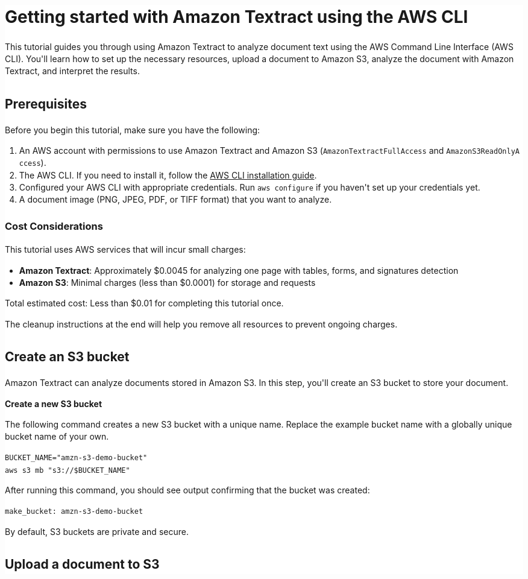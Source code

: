 # Getting started with Amazon Textract using the AWS CLI

This tutorial guides you through using Amazon Textract to analyze document text using the AWS Command Line Interface (AWS CLI). You'll learn how to set up the necessary resources, upload a document to Amazon S3, analyze the document with Amazon Textract, and interpret the results.

## Prerequisites

Before you begin this tutorial, make sure you have the following:

1. An AWS account with permissions to use Amazon Textract and Amazon S3 (`AmazonTextractFullAccess` and `AmazonS3ReadOnlyAccess`).
2. The AWS CLI. If you need to install it, follow the [AWS CLI installation guide](https://docs.aws.amazon.com/cli/latest/userguide/getting-started-install.html).
3. Configured your AWS CLI with appropriate credentials. Run `aws configure` if you haven't set up your credentials yet.
4. A document image (PNG, JPEG, PDF, or TIFF format) that you want to analyze.

### Cost Considerations

This tutorial uses AWS services that will incur small charges:

- **Amazon Textract**: Approximately $0.0045 for analyzing one page with tables, forms, and signatures detection
- **Amazon S3**: Minimal charges (less than $0.0001) for storage and requests

Total estimated cost: Less than $0.01 for completing this tutorial once.

The cleanup instructions at the end will help you remove all resources to prevent ongoing charges.

## Create an S3 bucket

Amazon Textract can analyze documents stored in Amazon S3. In this step, you'll create an S3 bucket to store your document.

**Create a new S3 bucket**

The following command creates a new S3 bucket with a unique name. Replace the example bucket name with a globally unique bucket name of your own.

```
BUCKET_NAME="amzn-s3-demo-bucket"
aws s3 mb "s3://$BUCKET_NAME"
```

After running this command, you should see output confirming that the bucket was created:

```
make_bucket: amzn-s3-demo-bucket
```

By default, S3 buckets are private and secure.

## Upload a document to S3
